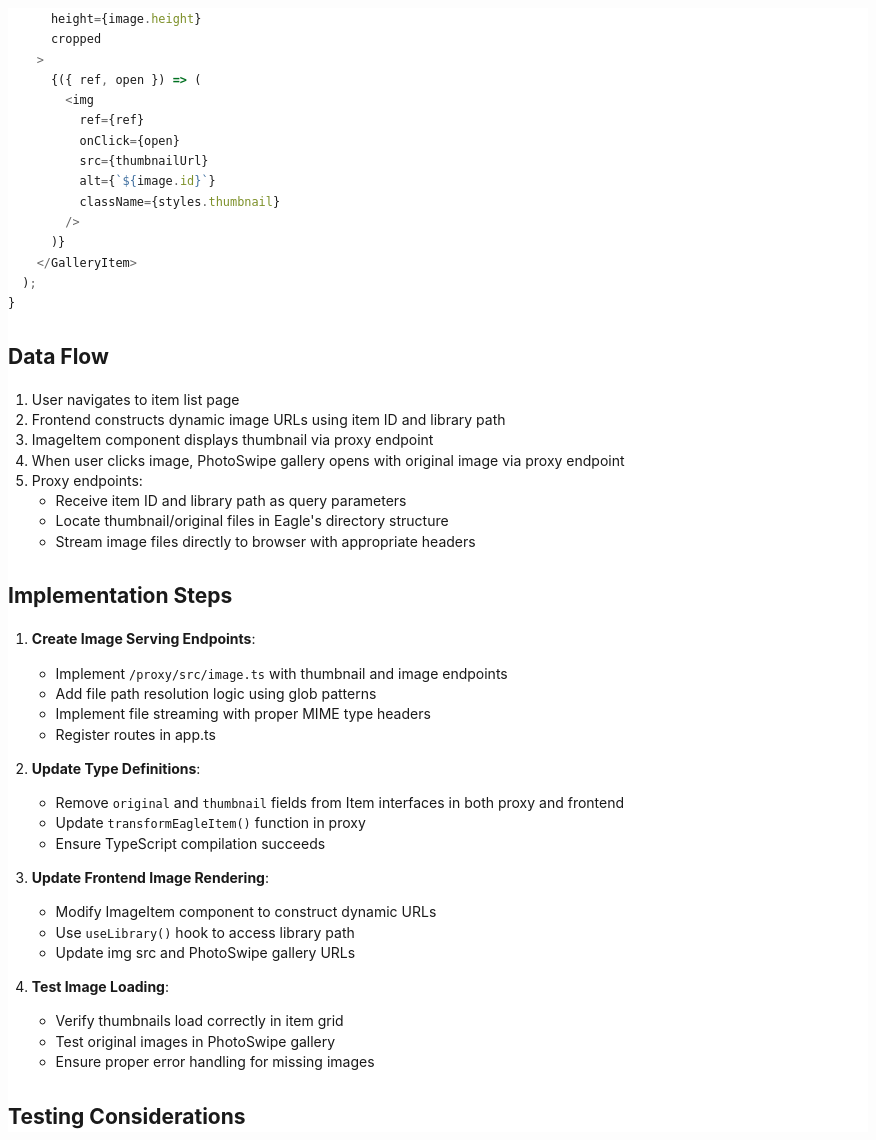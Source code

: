 ```typescript
      height={image.height}
      cropped
    >
      {({ ref, open }) => (
        <img
          ref={ref}
          onClick={open}
          src={thumbnailUrl}
          alt={`${image.id}`}
          className={styles.thumbnail}
        />
      )}
    </GalleryItem>
  );
}
```

## Data Flow

1. User navigates to item list page
2. Frontend constructs dynamic image URLs using item ID and library path
3. ImageItem component displays thumbnail via proxy endpoint
4. When user clicks image, PhotoSwipe gallery opens with original image via proxy endpoint
5. Proxy endpoints:
   - Receive item ID and library path as query parameters
   - Locate thumbnail/original files in Eagle's directory structure
   - Stream image files directly to browser with appropriate headers

## Implementation Steps

1. **Create Image Serving Endpoints**:
   - Implement `/proxy/src/image.ts` with thumbnail and image endpoints
   - Add file path resolution logic using glob patterns
   - Implement file streaming with proper MIME type headers
   - Register routes in app.ts

2. **Update Type Definitions**:
   - Remove `original` and `thumbnail` fields from Item interfaces in both proxy and frontend
   - Update `transformEagleItem()` function in proxy
   - Ensure TypeScript compilation succeeds

3. **Update Frontend Image Rendering**:
   - Modify ImageItem component to construct dynamic URLs
   - Use `useLibrary()` hook to access library path
   - Update img src and PhotoSwipe gallery URLs

4. **Test Image Loading**:
   - Verify thumbnails load correctly in item grid
   - Test original images in PhotoSwipe gallery
   - Ensure proper error handling for missing images

## Testing Considerations
